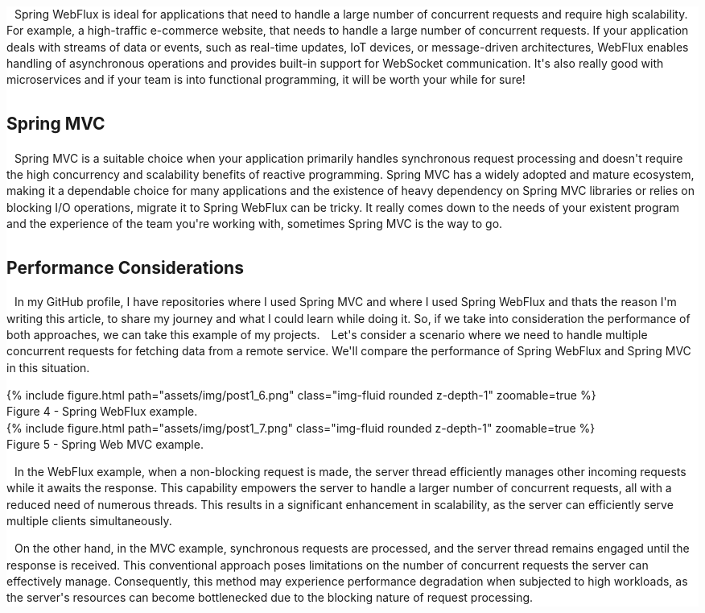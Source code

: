 <span style="margin-left: 10px;"></span>Spring WebFlux is ideal for applications that need to handle a large number of concurrent requests and require high scalability. For example, a high-traffic e-commerce website, that needs to handle a large number of concurrent requests. If your application deals with streams of data or events, such as real-time updates, IoT devices, or message-driven architectures, WebFlux enables handling of asynchronous operations and provides built-in support for WebSocket communication. It's also really good with microservices and if your team is into functional programming, it will be worth your while for sure!

## Spring MVC

<span style="margin-left: 10px;"></span>Spring MVC is a suitable choice when your application primarily handles synchronous request processing and doesn't require the high concurrency and scalability benefits of reactive programming. Spring MVC has a widely adopted and mature ecosystem, making it a dependable choice for many applications and the existence of heavy dependency on Spring MVC libraries or relies on blocking I/O operations, migrate it to Spring WebFlux can be tricky. It really comes down to the needs of your existent program and the experience of the team you're working with, sometimes Spring MVC is the way to go.

## Performance Considerations

<span style="margin-left: 10px;"></span>In my GitHub profile, I have repositories where I used Spring MVC and where I used Spring WebFlux and thats the reason I'm writing this article, to share my journey and what I could learn while doing it. So, if we take into consideration the performance of both approaches, we can take this example of my projects.
<span style="margin-left: 10px;"></span>Let's consider a scenario where we need to handle multiple concurrent requests for fetching data from a remote service. We'll compare the performance of Spring WebFlux and Spring MVC in this situation.

<div class="col-sm mt-3 mt-md-0">
  {% include figure.html path="assets/img/post1_6.png" class="img-fluid rounded z-depth-1" zoomable=true %}
</div>

<div class="caption">
    Figure 4 - Spring WebFlux example.
</div>

<div class="col-sm mt-3 mt-md-0">
  {% include figure.html path="assets/img/post1_7.png" class="img-fluid rounded z-depth-1" zoomable=true %}
</div>

<div class="caption">
    Figure 5 - Spring Web MVC example.
</div>

<span style="margin-left: 10px;"></span>In the WebFlux example, when a non-blocking request is made, the server thread efficiently manages other incoming requests while it awaits the response. This capability empowers the server to handle a larger number of concurrent requests, all with a reduced need of numerous threads. This results in a significant enhancement in scalability, as the server can efficiently serve multiple clients simultaneously.

<span style="margin-left: 10px;"></span>On the other hand, in the MVC example, synchronous requests are processed, and the server thread remains engaged until the response is received. This conventional approach poses limitations on the number of concurrent requests the server can effectively manage. Consequently, this method may experience performance degradation when subjected to high workloads, as the server's resources can become bottlenecked due to the blocking nature of request processing.
